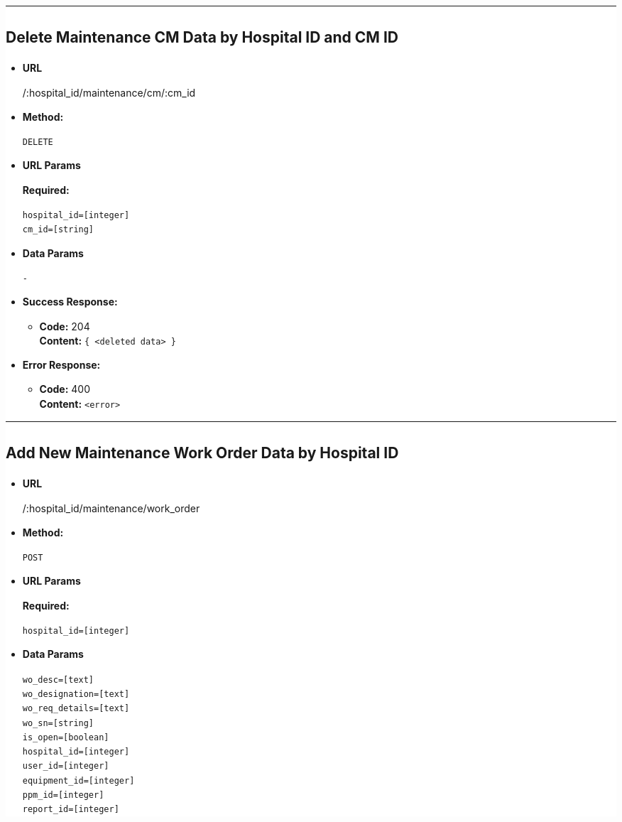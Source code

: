 ----
**Delete Maintenance CM Data by Hospital ID and CM ID**
----
   

* **URL**

  /:hospital_id/maintenance/cm/:cm_id

* **Method:**

  `DELETE`
  
*  **URL Params**

   **Required:**
 
   `hospital_id=[integer]`<br/>
   `cm_id=[string]`

* **Data Params**

  `-`

* **Success Response:**

  * **Code:** 204 <br />
    **Content:** `{ <deleted data> }`
 
* **Error Response:**

  * **Code:** 400 <br />
    **Content:** `<error>`

----
**Add New Maintenance Work Order Data by Hospital ID**
----
   

* **URL**

  /:hospital_id/maintenance/work_order

* **Method:**

  `POST`
  
*  **URL Params**

   **Required:**
 
   `hospital_id=[integer]`

* **Data Params**

  `wo_desc=[text]`<br/>
  `wo_designation=[text]`<br/>
  `wo_req_details=[text]`<br/>
  `wo_sn=[string]`<br/>
  `is_open=[boolean]`<br/>
  `hospital_id=[integer]`<br/>
  `user_id=[integer]`<br/>
  `equipment_id=[integer]`<br/>
  `ppm_id=[integer]`<br/>
  `report_id=[integer]`
